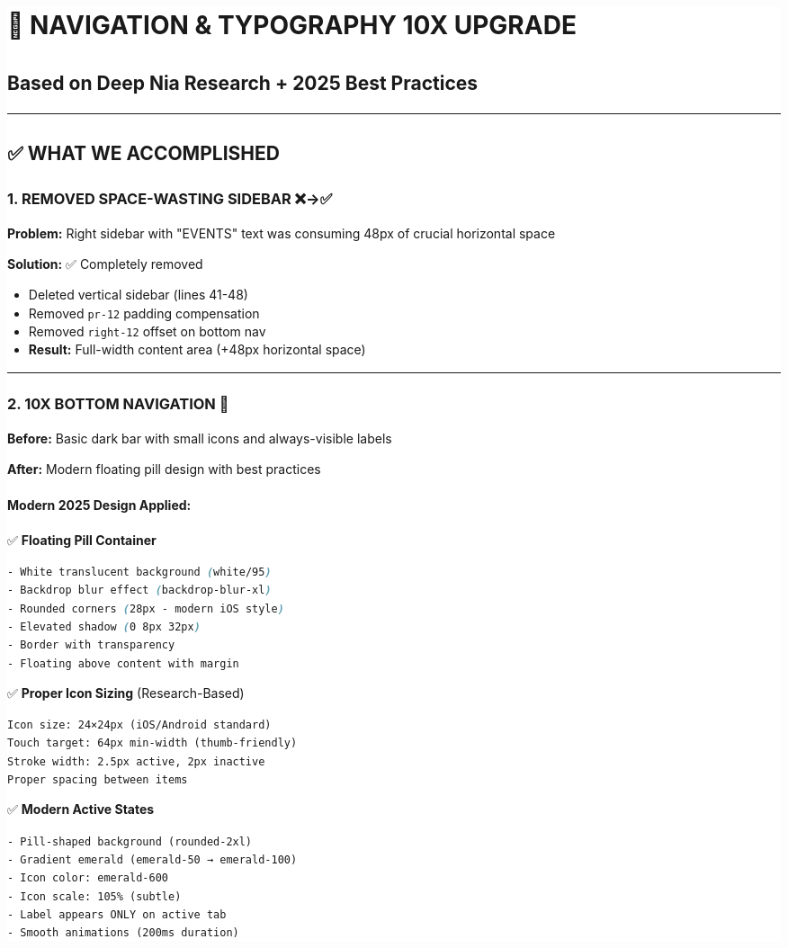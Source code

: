 # 🚀 NAVIGATION & TYPOGRAPHY 10X UPGRADE
## Based on Deep Nia Research + 2025 Best Practices

---

## ✅ **WHAT WE ACCOMPLISHED**

### **1. REMOVED SPACE-WASTING SIDEBAR** ❌→✅
**Problem:** Right sidebar with "EVENTS" text was consuming 48px of crucial horizontal space

**Solution:** ✅ Completely removed
- Deleted vertical sidebar (lines 41-48)
- Removed `pr-12` padding compensation
- Removed `right-12` offset on bottom nav
- **Result:** Full-width content area (+48px horizontal space)

---

### **2. 10X BOTTOM NAVIGATION** 🎯
**Before:** Basic dark bar with small icons and always-visible labels

**After:** Modern floating pill design with best practices

#### **Modern 2025 Design Applied:**

✅ **Floating Pill Container**
```css
- White translucent background (white/95)
- Backdrop blur effect (backdrop-blur-xl)
- Rounded corners (28px - modern iOS style)
- Elevated shadow (0 8px 32px)
- Border with transparency
- Floating above content with margin
```

✅ **Proper Icon Sizing** (Research-Based)
```
Icon size: 24×24px (iOS/Android standard)
Touch target: 64px min-width (thumb-friendly)
Stroke width: 2.5px active, 2px inactive
Proper spacing between items
```

✅ **Modern Active States**
```
- Pill-shaped background (rounded-2xl)
- Gradient emerald (emerald-50 → emerald-100)
- Icon color: emerald-600
- Icon scale: 105% (subtle)
- Label appears ONLY on active tab
- Smooth animations (200ms duration)
```
